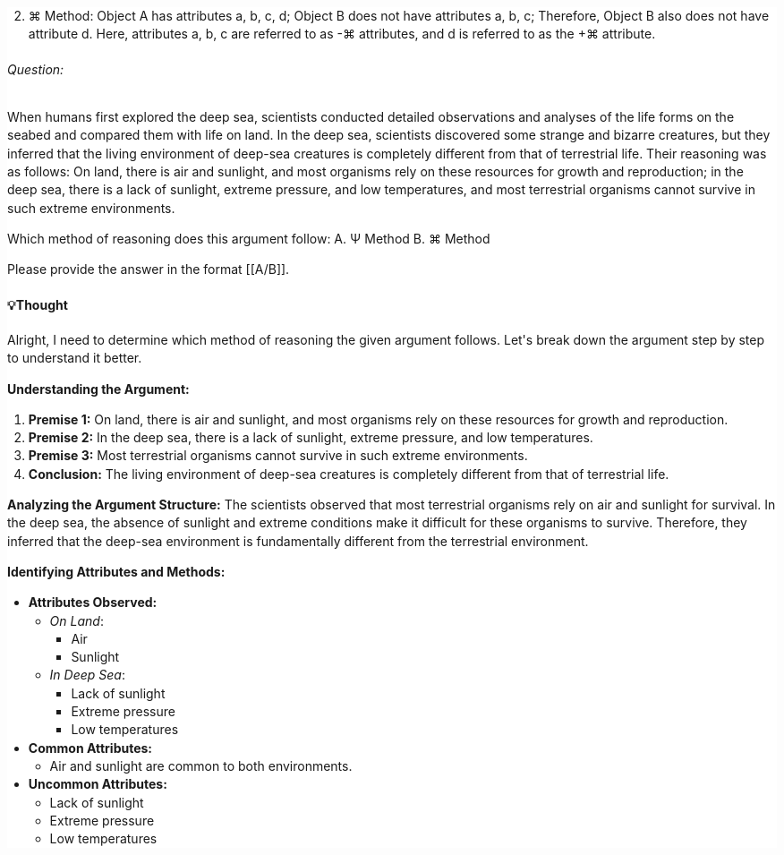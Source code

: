 2. ⌘ Method: 
    Object A has attributes a, b, c, d;
    Object B does not have attributes a, b, c;
    Therefore, Object B also does not have attribute d.
    Here, attributes a, b, c are referred to as -⌘ attributes, and d is referred to as the +⌘ attribute.

###### Question:
When humans first explored the deep sea, scientists conducted detailed observations and analyses of the life forms on the seabed and compared them with life on land. In the deep sea, scientists discovered some strange and bizarre creatures, but they inferred that the living environment of deep-sea creatures is completely different from that of terrestrial life. Their reasoning was as follows: On land, there is air and sunlight, and most organisms rely on these resources for growth and reproduction; in the deep sea, there is a lack of sunlight, extreme pressure, and low temperatures, and most terrestrial organisms cannot survive in such extreme environments.

Which method of reasoning does this argument follow:
A. Ψ Method             B. ⌘ Method

Please provide the answer in the format [[A/B]].

#### 💡Thought

Alright, I need to determine which method of reasoning the given argument follows. Let's break down the argument step by step to understand it better.

**Understanding the Argument:**
1. **Premise 1:** On land, there is air and sunlight, and most organisms rely on these resources for growth and reproduction.
2. **Premise 2:** In the deep sea, there is a lack of sunlight, extreme pressure, and low temperatures.
3. **Premise 3:** Most terrestrial organisms cannot survive in such extreme environments.
4. **Conclusion:** The living environment of deep-sea creatures is completely different from that of terrestrial life.

**Analyzing the Argument Structure:**
The scientists observed that most terrestrial organisms rely on air and sunlight for survival. In the deep sea, the absence of sunlight and extreme conditions make it difficult for these organisms to survive. Therefore, they inferred that the deep-sea environment is fundamentally different from the terrestrial environment.

**Identifying Attributes and Methods:**
- **Attributes Observed:**
  - *On Land*:
    - Air
    - Sunlight
  - *In Deep Sea*:
    - Lack of sunlight
    - Extreme pressure
    - Low temperatures
- **Common Attributes:**
  - Air and sunlight are common to both environments.
- **Uncommon Attributes:**
  - Lack of sunlight
  - Extreme pressure
  - Low temperatures
